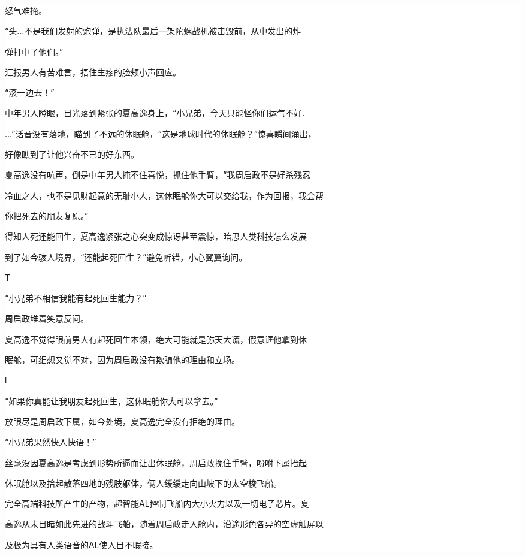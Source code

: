 怒气难掩。



“头...不是我们发射的炮弹，是执法队最后一架陀螺战机被击毁前，从中发出的炸

弹打中了他们。”

汇报男人有苦难言，捂住生疼的脸颊小声回应。

“滚一边去！”



中年男人瞪眼，目光落到紧张的夏高逸身上，“小兄弟，今天只能怪你们运气不好.

...”话音没有落地，瞄到了不远的休眠舱，“这是地球时代的休眠舱？”惊喜瞬间涌出，

好像瞧到了让他兴奋不已的好东西。

夏高逸没有吭声，倒是中年男人掩不住喜悦，抓住他手臂，“我周启政不是好杀残忍

冷血之人，也不是见财起意的无耻小人，这休眠舱你大可以交给我，作为回报，我会帮

你把死去的朋友复原。”

得知人死还能回生，夏高逸紧张之心突变成惊讶甚至震惊，暗思人类科技怎么发展

到了如今骇人境界，“还能起死回生？”避免听错，小心翼翼询问。

T



“小兄弟不相信我能有起死回生能力？”



周启政堆着笑意反问。



夏高逸不觉得眼前男人有起死回生本领，绝大可能就是弥天大谎，假意诓他拿到休

眠舱，可细想又觉不对，因为周启政没有欺骗他的理由和立场。

l

“如果你真能让我朋友起死回生，这休眠舱你大可以拿去。”



放眼尽是周启政下属，如今处境，夏高逸完全没有拒绝的理由。



“小兄弟果然快人快语！”

丝毫没因夏高逸是考虑到形势所逼而让出休眠舱，周启政挽住手臂，吩咐下属抬起

休眠舱以及拾起散落四地的残肢躯体，俩人缓缓走向山坡下的太空梭飞船。

完全高端科技所产生的产物，超智能AL控制飞船内大小火力以及一切电子芯片。夏

高逸从未目睹如此先进的战斗飞船，随着周启政走入舱内，沿途形色各异的空虚触屏以

及极为具有人类语音的AL使人目不暇接。


